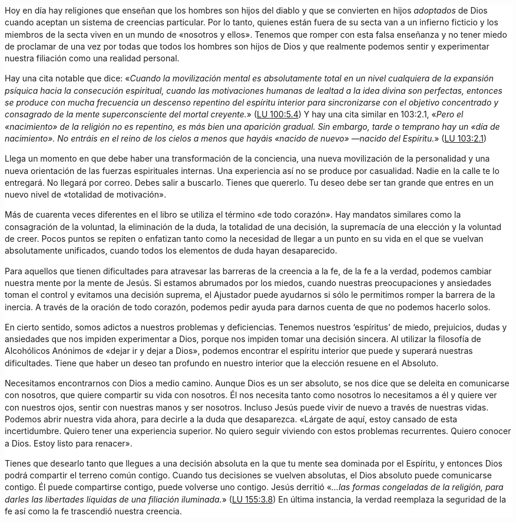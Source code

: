 Hoy en día hay religiones que enseñan que los hombres son hijos del diablo y que se convierten en hijos _adoptados_ de Dios cuando aceptan un sistema de creencias particular. Por lo tanto, quienes están fuera de su secta van a un infierno ficticio y los miembros de la secta viven en un mundo de «nosotros y ellos». Tenemos que romper con esta falsa enseñanza y no tener miedo de proclamar de una vez por todas que todos los hombres son hijos de Dios y que realmente podemos sentir y experimentar nuestra filiación como una realidad personal.

Hay una cita notable que dice: «_Cuando la movilización mental es absolutamente total en un nivel cualquiera de la expansión psíquica hacia la consecución espiritual, cuando las motivaciones humanas de lealtad a la idea divina son perfectas, entonces se produce con mucha frecuencia un descenso repentino del espíritu interior para sincronizarse con el objetivo concentrado y consagrado de la mente superconsciente del mortal creyente._» ([LU 100:5.4](/es/The_Urantia_Book/100#p5_4)) Y hay una cita similar en 103:2.1, «_Pero el «nacimiento» de la religión no es repentino, es más bien una aparición gradual. Sin embargo, tarde o temprano hay un «día de nacimiento». No entráis en el reino de los cielos a menos que hayáis «nacido de nuevo» —nacido del Espíritu._» ([LU 103:2.1](/es/The_Urantia_Book/103#p2_1))

Llega un momento en que debe haber una transformación de la conciencia, una nueva movilización de la personalidad y una nueva orientación de las fuerzas espirituales internas. Una experiencia así no se produce por casualidad. Nadie en la calle te lo entregará. No llegará por correo. Debes salir a buscarlo. Tienes que quererlo. Tu deseo debe ser tan grande que entres en un nuevo nivel de «totalidad de motivación».

Más de cuarenta veces diferentes en el libro se utiliza el término «de todo corazón». Hay mandatos similares como la consagración de la voluntad, la eliminación de la duda, la totalidad de una decisión, la supremacía de una elección y la voluntad de creer. Pocos puntos se repiten o enfatizan tanto como la necesidad de llegar a un punto en su vida en el que se vuelvan absolutamente unificados, cuando todos los elementos de duda hayan desaparecido.

Para aquellos que tienen dificultades para atravesar las barreras de la creencia a la fe, de la fe a la verdad, podemos cambiar nuestra mente por la mente de Jesús. Si estamos abrumados por los miedos, cuando nuestras preocupaciones y ansiedades toman el control y evitamos una decisión suprema, el Ajustador puede ayudarnos si sólo le permitimos romper la barrera de la inercia. A través de la oración de todo corazón, podemos pedir ayuda para darnos cuenta de que no podemos hacerlo solos.

En cierto sentido, somos adictos a nuestros problemas y deficiencias. Tenemos nuestros ‘espíritus’ de miedo, prejuicios, dudas y ansiedades que nos impiden experimentar a Dios, porque nos impiden tomar una decisión sincera. Al utilizar la filosofía de Alcohólicos Anónimos de «dejar ir y dejar a Dios», podemos encontrar el espíritu interior que puede y superará nuestras dificultades. Tiene que haber un deseo tan profundo en nuestro interior que la elección resuene en el Absoluto.

Necesitamos encontrarnos con Dios a medio camino. Aunque Dios es un ser absoluto, se nos dice que se deleita en comunicarse con nosotros, que quiere compartir su vida con nosotros. Él nos necesita tanto como nosotros lo necesitamos a él y quiere ver con nuestros ojos, sentir con nuestras manos y ser nosotros. Incluso Jesús puede vivir de nuevo a través de nuestras vidas. Podemos abrir nuestra vida ahora, para decirle a la duda que desaparezca. «Lárgate de aquí, estoy cansado de esta incertidumbre. Quiero tener una experiencia superior. No quiero seguir viviendo con estos problemas recurrentes. Quiero conocer a Dios. Estoy listo para renacer».

Tienes que desearlo tanto que llegues a una decisión absoluta en la que tu mente sea dominada por el Espíritu, y entonces Dios podrá compartir el terreno común contigo. Cuando tus decisiones se vuelven absolutas, el Dios absoluto puede comunicarse contigo. Él puede compartirse contigo, puede volverse uno contigo. Jesús derritió «_...las formas congeladas de la religión, para darles las libertades líquidas de una filiación iluminada._» ([LU 155:3.8](/es/The_Urantia_Book/155#p3_8)) En última instancia, la verdad reemplaza la seguridad de la fe así como la fe trascendió nuestra creencia.
